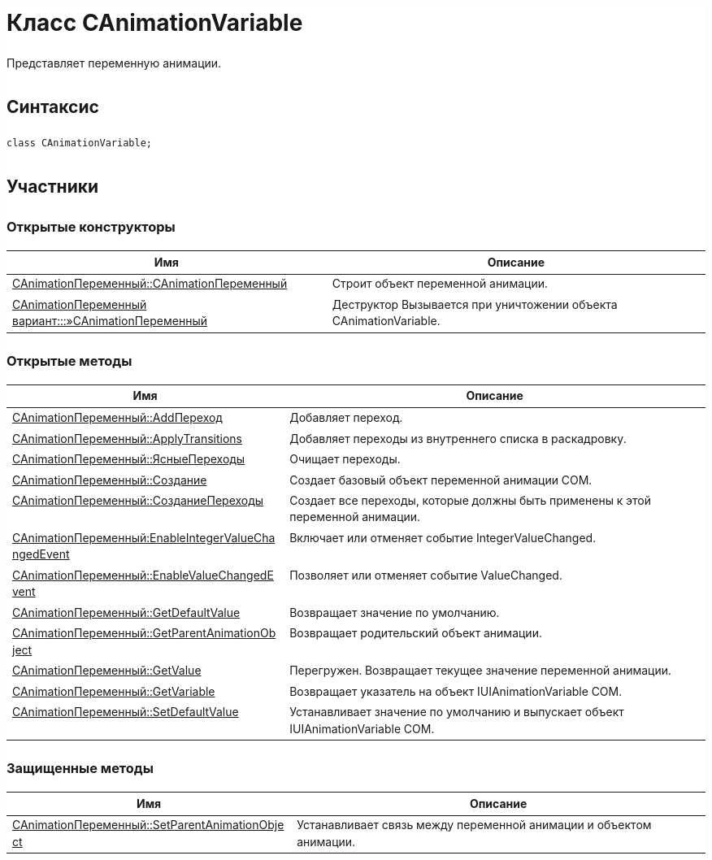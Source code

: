 # <a name="canimationvariable-class"></a>Класс CAnimationVariable

Представляет переменную анимации.

## <a name="syntax"></a>Синтаксис

```
class CAnimationVariable;
```

## <a name="members"></a>Участники

### <a name="public-constructors"></a>Открытые конструкторы

|Имя|Описание|
|----------|-----------------|
|[CAnimationПеременный::CAnimationПеременный](#canimationvariable)|Строит объект переменной анимации.|
|[CAnimationПеременный вариант:::»CAnimationПеременный](#_dtorcanimationvariable)|Деструктор Вызывается при уничтожении объекта CAnimationVariable.|

### <a name="public-methods"></a>Открытые методы

|Имя|Описание|
|----------|-----------------|
|[CAnimationПеременный::AddПереход](#addtransition)|Добавляет переход.|
|[CAnimationПеременный::ApplyTransitions](#applytransitions)|Добавляет переходы из внутреннего списка в раскадровку.|
|[CAnimationПеременный::ЯсныеПереходы](#cleartransitions)|Очищает переходы.|
|[CAnimationПеременный::Создание](#create)|Создает базовый объект переменной анимации COM.|
|[CAnimationПеременный::СозданиеПереходы](#createtransitions)|Создает все переходы, которые должны быть применены к этой переменной анимации.|
|[CAnimationПеременный:EnableIntegerValueChangedEvent](#enableintegervaluechangedevent)|Включает или отменяет событие IntegerValueChanged.|
|[CAnimationПеременный::EnableValueChangedEvent](#enablevaluechangedevent)|Позволяет или отменяет событие ValueChanged.|
|[CAnimationПеременный::GetDefaultValue](#getdefaultvalue)|Возвращает значение по умолчанию.|
|[CAnimationПеременный::GetParentAnimationObject](#getparentanimationobject)|Возвращает родительский объект анимации.|
|[CAnimationПеременный::GetValue](#getvalue)|Перегружен. Возвращает текущее значение переменной анимации.|
|[CAnimationПеременный::GetVariable](#getvariable)|Возвращает указатель на объект IUIAnimationVariable COM.|
|[CAnimationПеременный::SetDefaultValue](#setdefaultvalue)|Устанавливает значение по умолчанию и выпускает объект IUIAnimationVariable COM.|

### <a name="protected-methods"></a>Защищенные методы

|Имя|Описание|
|----------|-----------------|
|[CAnimationПеременный::SetParentAnimationObject](#setparentanimationobject)|Устанавливает связь между переменной анимации и объектом анимации.|
